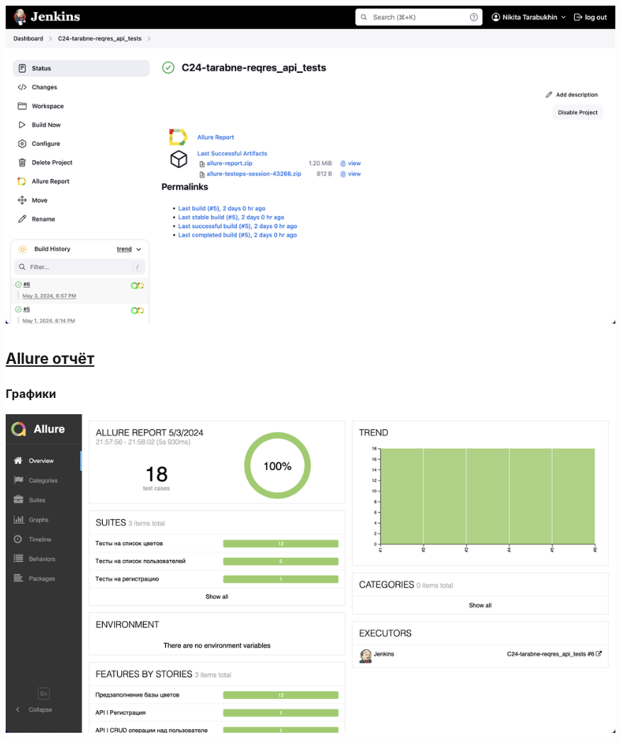 <img src="images/screenshots/screen1.png">
</p>

<a id="report"></a>

## [Allure отчёт](https://jenkins.autotests.cloud/job/C24-tarabne-maxidom_ui_tests/allure/)
### Графики

<p align="center">
<img src="images/screenshots/screen2.png">
</p>
